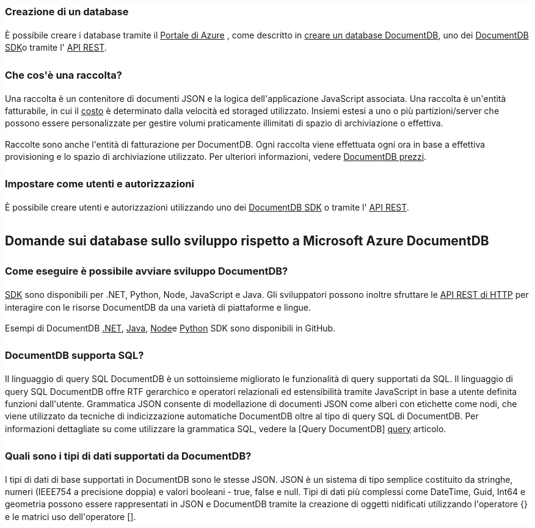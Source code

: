 ### <a name="how-do-i-create-a-database"></a>Creazione di un database
È possibile creare i database tramite il [Portale di Azure]() , come descritto in [creare un database DocumentDB](documentdb-create-database.md), uno dei [DocumentDB SDK](documentdb-sdk-dotnet.md)o tramite l' [API REST](https://msdn.microsoft.com/library/azure/dn781481.aspx).  

### <a name="what-is-a-collection"></a>Che cos'è una raccolta?
Una raccolta è un contenitore di documenti JSON e la logica dell'applicazione JavaScript associata. Una raccolta è un'entità fatturabile, in cui il [costo](documentdb-performance-levels.md) è determinato dalla velocità ed storaged utilizzato. Insiemi estesi a uno o più partizioni/server che possono essere personalizzate per gestire volumi praticamente illimitati di spazio di archiviazione o effettiva.

Raccolte sono anche l'entità di fatturazione per DocumentDB. Ogni raccolta viene effettuata ogni ora in base a effettiva provisioning e lo spazio di archiviazione utilizzato. Per ulteriori informazioni, vedere [DocumentDB prezzi](https://azure.microsoft.com/pricing/details/documentdb/).  

### <a name="how-do-i-set-up-users-and-permissions"></a>Impostare come utenti e autorizzazioni
È possibile creare utenti e autorizzazioni utilizzando uno dei [DocumentDB SDK](documentdb-sdk-dotnet.md) o tramite l' [API REST](https://msdn.microsoft.com/library/azure/dn781481.aspx).   

## <a name="database-questions-about-developing-against-microsoft-azure-documentdb"></a>Domande sui database sullo sviluppo rispetto a Microsoft Azure DocumentDB

### <a name="how-to-do-i-start-developing-against-documentdb"></a>Come eseguire è possibile avviare sviluppo DocumentDB?
[SDK](documentdb-sdk-dotnet.md) sono disponibili per .NET, Python, Node, JavaScript e Java.  Gli sviluppatori possono inoltre sfruttare le [API REST di HTTP](https://msdn.microsoft.com/library/azure/dn781481.aspx) per interagire con le risorse DocumentDB da una varietà di piattaforme e lingue. 

Esempi di DocumentDB [.NET](documentdb-dotnet-samples.md), [Java](https://github.com/Azure/azure-documentdb-java), [Node](documentdb-nodejs-samples.md)e [Python](documentdb-python-samples.md) SDK sono disponibili in GitHub.

### <a name="does-documentdb-support-sql"></a>DocumentDB supporta SQL?
Il linguaggio di query SQL DocumentDB è un sottoinsieme migliorato le funzionalità di query supportati da SQL. Il linguaggio di query SQL DocumentDB offre RTF gerarchico e operatori relazionali ed estensibilità tramite JavaScript in base a utente definita funzioni dall'utente. Grammatica JSON consente di modellazione di documenti JSON come alberi con etichette come nodi, che viene utilizzato da tecniche di indicizzazione automatiche DocumentDB oltre al tipo di query SQL di DocumentDB.  Per informazioni dettagliate su come utilizzare la grammatica SQL, vedere la [Query DocumentDB] [ query] articolo.

### <a name="what-are-the-data-types-supported-by-documentdb"></a>Quali sono i tipi di dati supportati da DocumentDB?
I tipi di dati di base supportati in DocumentDB sono le stesse JSON. JSON è un sistema di tipo semplice costituito da stringhe, numeri (IEEE754 a precisione doppia) e valori booleani - true, false e null.  Tipi di dati più complessi come DateTime, Guid, Int64 e geometria possono essere rappresentati in JSON e DocumentDB tramite la creazione di oggetti nidificati utilizzando l'operatore {} e le matrici uso dell'operatore []. 


[azure-portal]: https://portal.azure.com
[query]: documentdb-sql-query.md